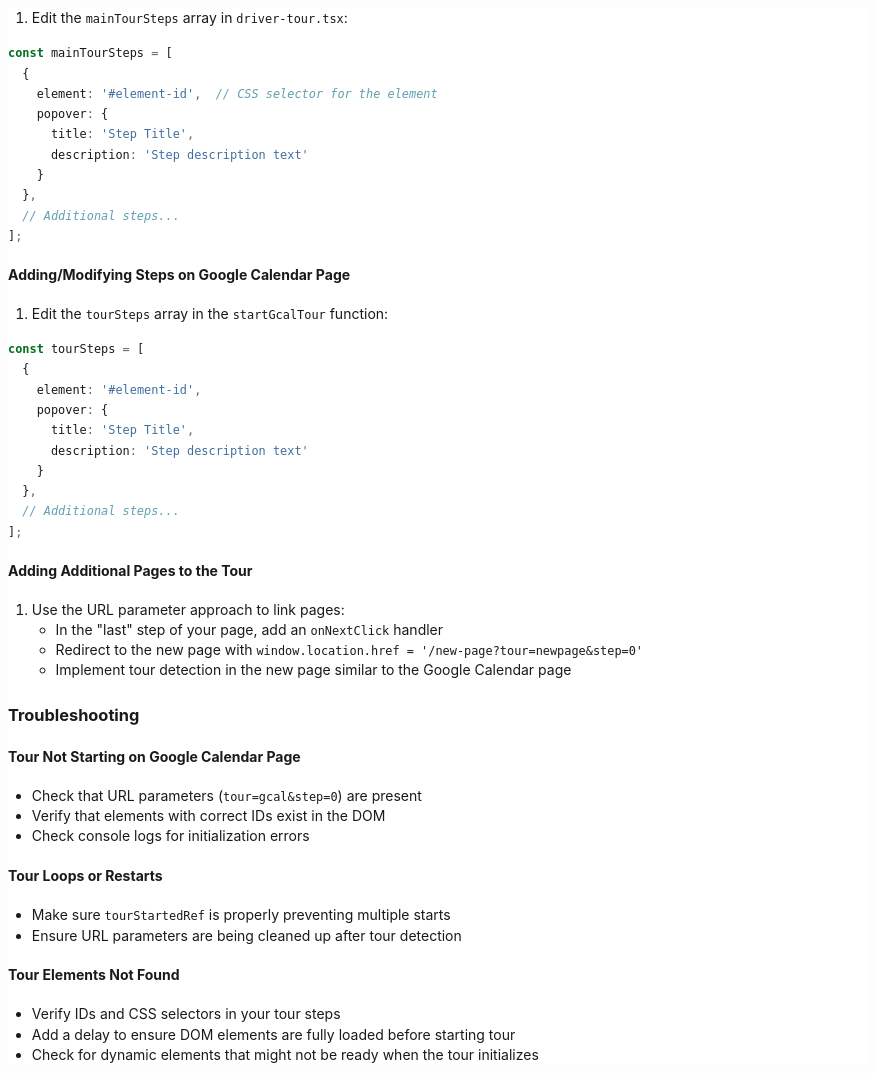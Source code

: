 1. Edit the `mainTourSteps` array in `driver-tour.tsx`:

```typescript
const mainTourSteps = [
  {
    element: '#element-id',  // CSS selector for the element
    popover: {
      title: 'Step Title',
      description: 'Step description text'
    }
  },
  // Additional steps...
];
```

#### Adding/Modifying Steps on Google Calendar Page

1. Edit the `tourSteps` array in the `startGcalTour` function:

```typescript
const tourSteps = [
  {
    element: '#element-id',
    popover: {
      title: 'Step Title',
      description: 'Step description text'
    }
  },
  // Additional steps...
];
```

#### Adding Additional Pages to the Tour

1. Use the URL parameter approach to link pages:
   * In the "last" step of your page, add an `onNextClick` handler
   * Redirect to the new page with `window.location.href = '/new-page?tour=newpage&step=0'`
   * Implement tour detection in the new page similar to the Google Calendar page

### Troubleshooting

#### Tour Not Starting on Google Calendar Page
* Check that URL parameters (`tour=gcal&step=0`) are present
* Verify that elements with correct IDs exist in the DOM
* Check console logs for initialization errors

#### Tour Loops or Restarts
* Make sure `tourStartedRef` is properly preventing multiple starts
* Ensure URL parameters are being cleaned up after tour detection

#### Tour Elements Not Found
* Verify IDs and CSS selectors in your tour steps
* Add a delay to ensure DOM elements are fully loaded before starting tour
* Check for dynamic elements that might not be ready when the tour initializes
